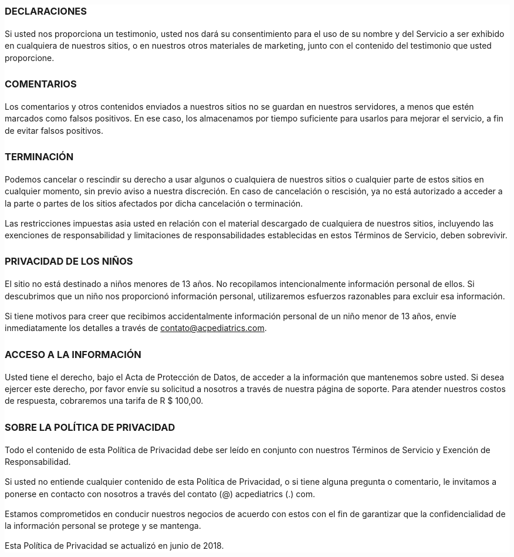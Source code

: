 ### DECLARACIONES

Si usted nos proporciona un testimonio, usted nos dará su consentimiento para el uso de su nombre y del Servicio a ser exhibido en cualquiera de nuestros sitios, o en nuestros otros materiales de marketing, junto con el contenido del testimonio que usted proporcione.

### COMENTARIOS

Los comentarios y otros contenidos enviados a nuestros sitios no se guardan en nuestros servidores, a menos que estén marcados como falsos positivos. En ese caso, los almacenamos por tiempo suficiente para usarlos para mejorar el servicio, a fin de evitar falsos positivos.

### TERMINACIÓN

Podemos cancelar o rescindir su derecho a usar algunos o cualquiera de nuestros sitios o cualquier parte de estos sitios en cualquier momento, sin previo aviso a nuestra discreción. En caso de cancelación o rescisión, ya no está autorizado a acceder a la parte o partes de los sitios afectados por dicha cancelación o terminación.

Las restricciones impuestas asia usted en relación con el material descargado de cualquiera de nuestros sitios, incluyendo las exenciones de responsabilidad y limitaciones de responsabilidades establecidas en estos Términos de Servicio, deben sobrevivir.

### PRIVACIDAD DE LOS NIÑOS

El sitio no está destinado a niños menores de 13 años. No recopilamos intencionalmente información personal de ellos. Si descubrimos que un niño nos proporcionó información personal, utilizaremos esfuerzos razonables para excluir esa información.

Si tiene motivos para creer que recibimos accidentalmente información personal de un niño menor de 13 años, envíe inmediatamente los detalles a través de contato@acpediatrics.com.

### ACCESO A LA INFORMACIÓN

Usted tiene el derecho, bajo el Acta de Protección de Datos, de acceder a la información que mantenemos sobre usted. Si desea ejercer este derecho, por favor envíe su solicitud a nosotros a través de nuestra página de soporte. Para atender nuestros costos de respuesta, cobraremos una tarifa de R $ 100,00.

### SOBRE LA POLÍTICA DE PRIVACIDAD

Todo el contenido de esta Política de Privacidad debe ser leído en conjunto con nuestros Términos de Servicio y Exención de Responsabilidad.

Si usted no entiende cualquier contenido de esta Política de Privacidad, o si tiene alguna pregunta o comentario, le invitamos a ponerse en contacto con nosotros a través del contato (@) acpediatrics (.) com.

Estamos comprometidos en conducir nuestros negocios de acuerdo con estos con el fin de garantizar que la confidencialidad de la información personal se protege y se mantenga.

Esta Política de Privacidad se actualizó en junio de 2018.

